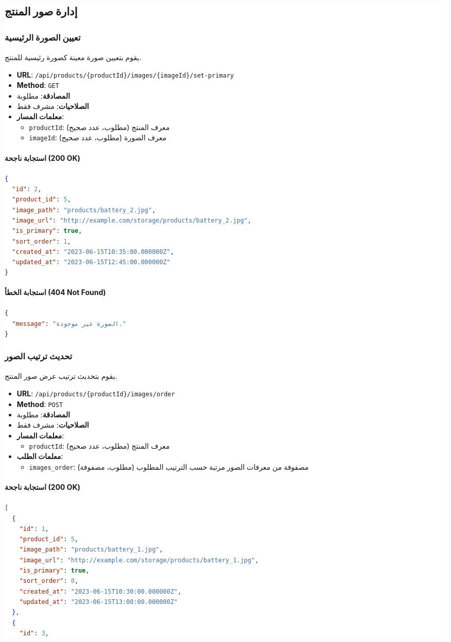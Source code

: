 ## إدارة صور المنتج

### تعيين الصورة الرئيسية

يقوم بتعيين صورة معينة كصورة رئيسية للمنتج.

- **URL**: `/api/products/{productId}/images/{imageId}/set-primary`
- **Method**: `GET`
- **المصادقة**: مطلوبة
- **الصلاحيات**: مشرف فقط
- **معلمات المسار**:
  - `productId`: معرف المنتج (مطلوب، عدد صحيح)
  - `imageId`: معرف الصورة (مطلوب، عدد صحيح)

#### استجابة ناجحة (200 OK)

```json
{
  "id": 2,
  "product_id": 5,
  "image_path": "products/battery_2.jpg",
  "image_url": "http://example.com/storage/products/battery_2.jpg",
  "is_primary": true,
  "sort_order": 1,
  "created_at": "2023-06-15T10:35:00.000000Z",
  "updated_at": "2023-06-15T12:45:00.000000Z"
}
```

#### استجابة الخطأ (404 Not Found)

```json
{
  "message": "الصورة غير موجودة."
}
```

### تحديث ترتيب الصور

يقوم بتحديث ترتيب عرض صور المنتج.

- **URL**: `/api/products/{productId}/images/order`
- **Method**: `POST`
- **المصادقة**: مطلوبة
- **الصلاحيات**: مشرف فقط
- **معلمات المسار**:
  - `productId`: معرف المنتج (مطلوب، عدد صحيح)
- **معلمات الطلب**:
  - `images_order`: مصفوفة من معرفات الصور مرتبة حسب الترتيب المطلوب (مطلوب، مصفوفة)

#### استجابة ناجحة (200 OK)

```json
[
  {
    "id": 1,
    "product_id": 5,
    "image_path": "products/battery_1.jpg",
    "image_url": "http://example.com/storage/products/battery_1.jpg",
    "is_primary": true,
    "sort_order": 0,
    "created_at": "2023-06-15T10:30:00.000000Z",
    "updated_at": "2023-06-15T13:00:00.000000Z"
  },
  {
    "id": 3,
```